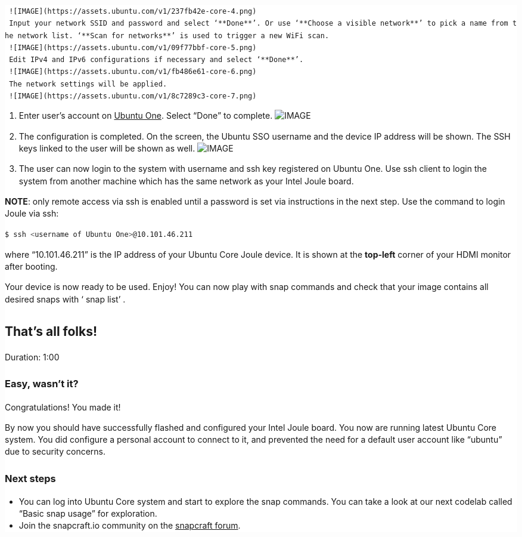      ![IMAGE](https://assets.ubuntu.com/v1/237fb42e-core-4.png)
     Input your network SSID and password and select ‘**Done**’. Or use ‘**Choose a visible network**’ to pick a name from the network list. ‘**Scan for networks**’ is used to trigger a new WiFi scan.
     ![IMAGE](https://assets.ubuntu.com/v1/09f77bbf-core-5.png)
     Edit IPv4 and IPv6 configurations if necessary and select ‘**Done**’.
     ![IMAGE](https://assets.ubuntu.com/v1/fb486e61-core-6.png)
     The network settings will be applied.
     ![IMAGE](https://assets.ubuntu.com/v1/8c7289c3-core-7.png)

  1. Enter user’s account on [Ubuntu One]. Select “Done” to complete.
     ![IMAGE](https://assets.ubuntu.com/v1/49190c72-core-8.png)

  1. The configuration is completed. On the screen, the Ubuntu SSO username and the device IP address will be shown. The SSH keys linked to the user will be shown as well.
     ![IMAGE](https://assets.ubuntu.com/v1/26329c2b-core-9.png)

  1. The user can now login to the system with username and ssh key registered on Ubuntu One. Use ssh client to login the system from another machine which has the same network as your Intel Joule board.

**NOTE**: only remote access via ssh is enabled until a password is set via instructions in the next step.
Use the command to login Joule via ssh:

```bash
$ ssh <username of Ubuntu One>@10.101.46.211
```

where “10.101.46.211” is the IP address of your Ubuntu Core Joule device. It is shown at the **top-left** corner of your HDMI monitor after booting.

Your device is now ready to be used. Enjoy! You can now play with snap commands and check that your image contains all desired snaps with ‘ snap list’ .


## That’s all folks!
Duration: 1:00

### Easy, wasn’t it?

Congratulations! You made it!

By now you should have successfully flashed and configured your Intel Joule board. You now are running latest Ubuntu Core system. You did configure a personal account to connect to it, and prevented the need for a default user account like “ubuntu” due to security concerns.

### Next steps

  - You can log into Ubuntu Core system and start to explore the snap commands. You can take a look at our next codelab called “Basic snap usage” for exploration.
  - Join the snapcraft.io community on the [snapcraft forum].


[https://support.rackspace.com/how-to/generating-rsa-keys-with-ssh-puttygen]: https://support.rackspace.com/how-to/generating-rsa-keys-with-ssh-puttygen
[Ubuntu One]: https://login.ubuntu.com
[snapcraft forum]: https://forum.snapcraft.io/
[Snapcraft.io documentation]: http://snapcraft.io/docs/
[contact us and the broader community]: http://snapcraft.io/community/